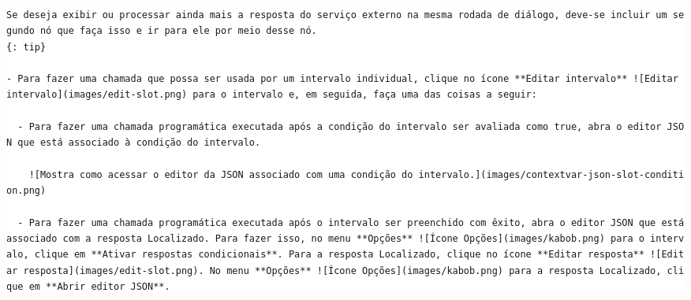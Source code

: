     Se deseja exibir ou processar ainda mais a resposta do serviço externo na mesma rodada de diálogo, deve-se incluir um segundo nó que faça isso e ir para ele por meio desse nó.
    {: tip}

    - Para fazer uma chamada que possa ser usada por um intervalo individual, clique no ícone **Editar intervalo** ![Editar intervalo](images/edit-slot.png) para o intervalo e, em seguida, faça uma das coisas a seguir:

      - Para fazer uma chamada programática executada após a condição do intervalo ser avaliada como true, abra o editor JSON que está associado à condição do intervalo.

        ![Mostra como acessar o editor da JSON associado com uma condição do intervalo.](images/contextvar-json-slot-condition.png)

      - Para fazer uma chamada programática executada após o intervalo ser preenchido com êxito, abra o editor JSON que está associado com a resposta Localizado. Para fazer isso, no menu **Opções** ![Ícone Opções](images/kabob.png) para o intervalo, clique em **Ativar respostas condicionais**. Para a resposta Localizado, clique no ícone **Editar resposta** ![Editar resposta](images/edit-slot.png). No menu **Opções** ![Ícone Opções](images/kabob.png) para a resposta Localizado, clique em **Abrir editor JSON**.
